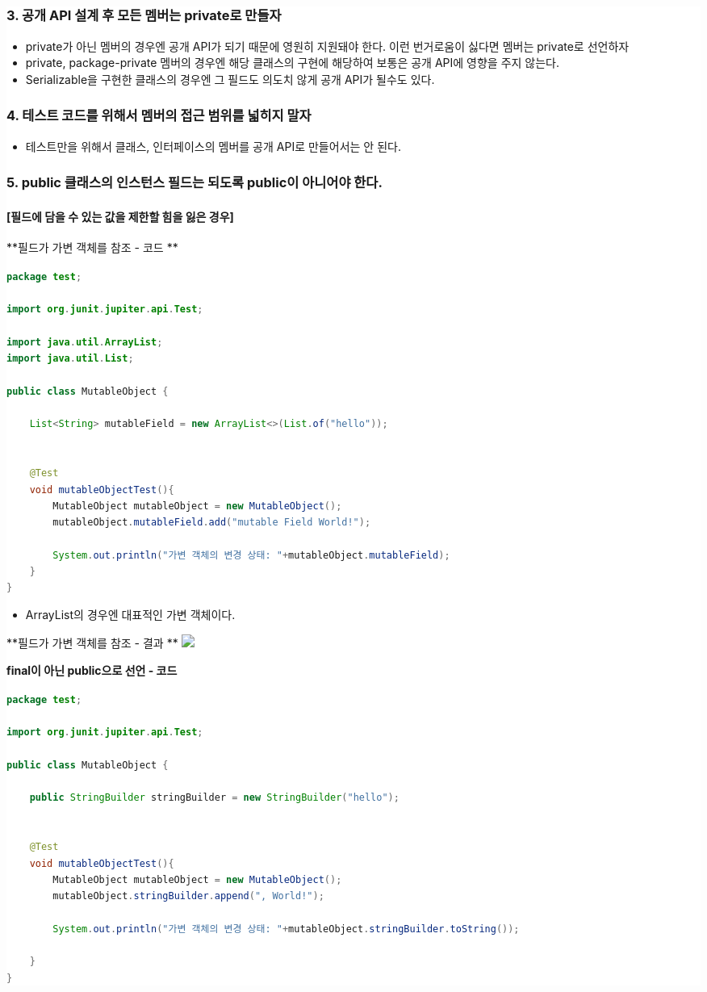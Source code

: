 ### 3. 공개 API 설계 후 모든 멤버는 private로 만들자

- private가 아닌 멤버의 경우엔 공개 API가 되기 때문에 영원히 지원돼야 한다. 이런 번거로움이 싫다면 멤버는 private로 선언하자
- private, package-private 멤버의 경우엔 해당 클래스의 구현에 해당하여 보통은 공개 API에 영향을 주지 않는다.
- Serializable을 구현한 클래스의 경우엔 그 필드도 의도치 않게 공개 API가 될수도 있다.

### 4. 테스트 코드를 위해서 멤버의 접근 범위를 넓히지 말자

- 테스트만을 위해서 클래스, 인터페이스의 멤버를 공개 API로 만들어서는 안 된다.

### 5. public 클래스의 인스턴스 필드는 되도록 public이 아니어야 한다.

#### [필드에 담을 수 있는 값을 제한할 힘을 잃은 경우]

**필드가 가변 객체를 참조 - 코드 **

```java
package test;

import org.junit.jupiter.api.Test;

import java.util.ArrayList;
import java.util.List;

public class MutableObject {

    List<String> mutableField = new ArrayList<>(List.of("hello"));


    @Test
    void mutableObjectTest(){
        MutableObject mutableObject = new MutableObject();
        mutableObject.mutableField.add("mutable Field World!");

        System.out.println("가변 객체의 변경 상태: "+mutableObject.mutableField);
    }
}
```

- ArrayList의 경우엔 대표적인 가변 객체이다.

**필드가 가변 객체를 참조 - 결과 **
![](https://velog.velcdn.com/images/yeomyaloo/post/739154cd-8740-4d07-a9c4-bb03b3e6d38f/image.png)

**final이 아닌 public으로 선언 - 코드**

```java
package test;

import org.junit.jupiter.api.Test;

public class MutableObject {

    public StringBuilder stringBuilder = new StringBuilder("hello");


    @Test
    void mutableObjectTest(){
        MutableObject mutableObject = new MutableObject();
        mutableObject.stringBuilder.append(", World!");

        System.out.println("가변 객체의 변경 상태: "+mutableObject.stringBuilder.toString());

    }
}

```